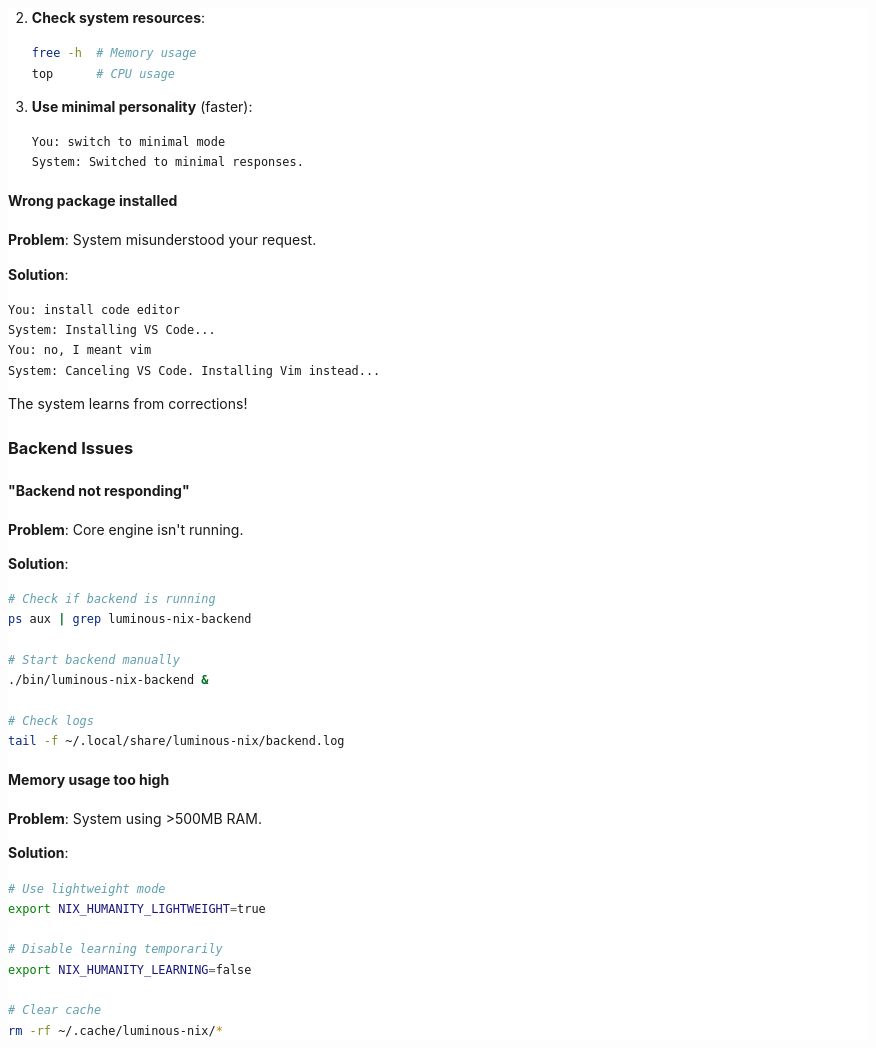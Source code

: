 2. **Check system resources**:
   ```bash
   free -h  # Memory usage
   top      # CPU usage
   ```

3. **Use minimal personality** (faster):
   ```
   You: switch to minimal mode
   System: Switched to minimal responses.
   ```

#### Wrong package installed
**Problem**: System misunderstood your request.

**Solution**:
```
You: install code editor
System: Installing VS Code...
You: no, I meant vim
System: Canceling VS Code. Installing Vim instead...
```

The system learns from corrections!

### Backend Issues

#### "Backend not responding"
**Problem**: Core engine isn't running.

**Solution**:
```bash
# Check if backend is running
ps aux | grep luminous-nix-backend

# Start backend manually
./bin/luminous-nix-backend &

# Check logs
tail -f ~/.local/share/luminous-nix/backend.log
```

#### Memory usage too high
**Problem**: System using >500MB RAM.

**Solution**:
```bash
# Use lightweight mode
export NIX_HUMANITY_LIGHTWEIGHT=true

# Disable learning temporarily
export NIX_HUMANITY_LEARNING=false

# Clear cache
rm -rf ~/.cache/luminous-nix/*
```
